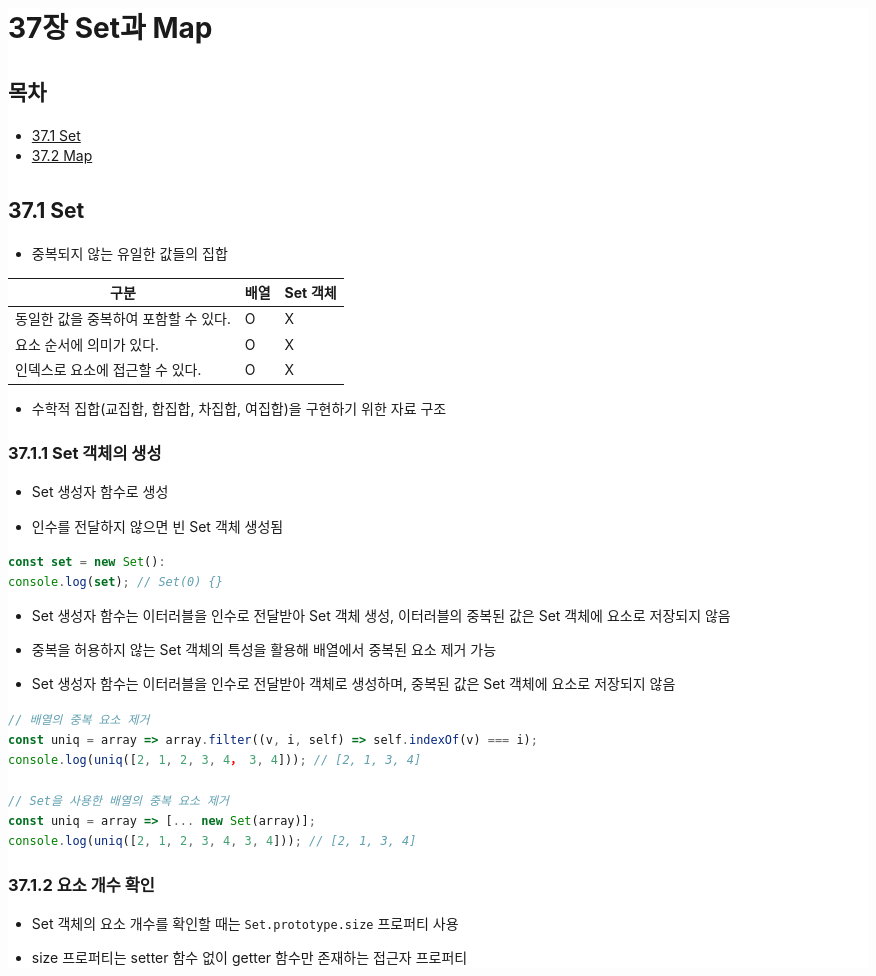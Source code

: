 # 37장 Set과 Map

## 목차

- [37.1 Set](#37.1)
- [37.2 Map](#37.2)


## 37.1 Set<a name="37.1"></a>

- 중복되지 않는 유일한 값들의 집합

|구분|배열|Set 객체|
|--|--|--|
|동일한 값을 중복하여 포함할 수 있다.|O|X|
|요소 순서에 의미가 있다.|O|X|
|인덱스로 요소에 접근할 수 있다.|O|X|

- 수학적 집합(교집합, 합집합, 차집합, 여집합)을 구현하기 위한 자료 구조

### 37.1.1 Set 객체의 생성

- Set 생성자 함수로 생성

- 인수를 전달하지 않으면 빈 Set 객체 생성됨

```js
const set = new Set():
console.log(set); // Set(0) {}
```

- Set 생성자 함수는 이터러블을 인수로 전달받아 Set 객체 생성, 이터러블의 중복된 값은 Set 객체에 요소로 저장되지 않음

- 중복을 허용하지 않는 Set 객체의 특성을 활용해 배열에서 중복된 요소 제거 가능

- Set 생성자 함수는 이터러블을 인수로 전달받아 객체로 생성하며, 중복된 값은 Set 객체에 요소로 저장되지 않음

```js
// 배열의 중복 요소 제거
const uniq = array => array.filter((v, i, self) => self.indexOf(v) === i); 
console.log(uniq([2, 1, 2, 3, 4， 3, 4])); // [2, 1, 3, 4]

// Set을 사용한 배열의 중복 요소 제거
const uniq = array => [... new Set(array)]; 
console.log(uniq([2, 1, 2, 3, 4, 3, 4])); // [2, 1, 3, 4]
```

### 37.1.2 요소 개수 확인

- Set 객체의 요소 개수를 확인할 때는 `Set.prototype.size` 프로퍼티 사용

- size 프로퍼티는 setter 함수 없이 getter 함수만 존재하는 접근자 프로퍼티
